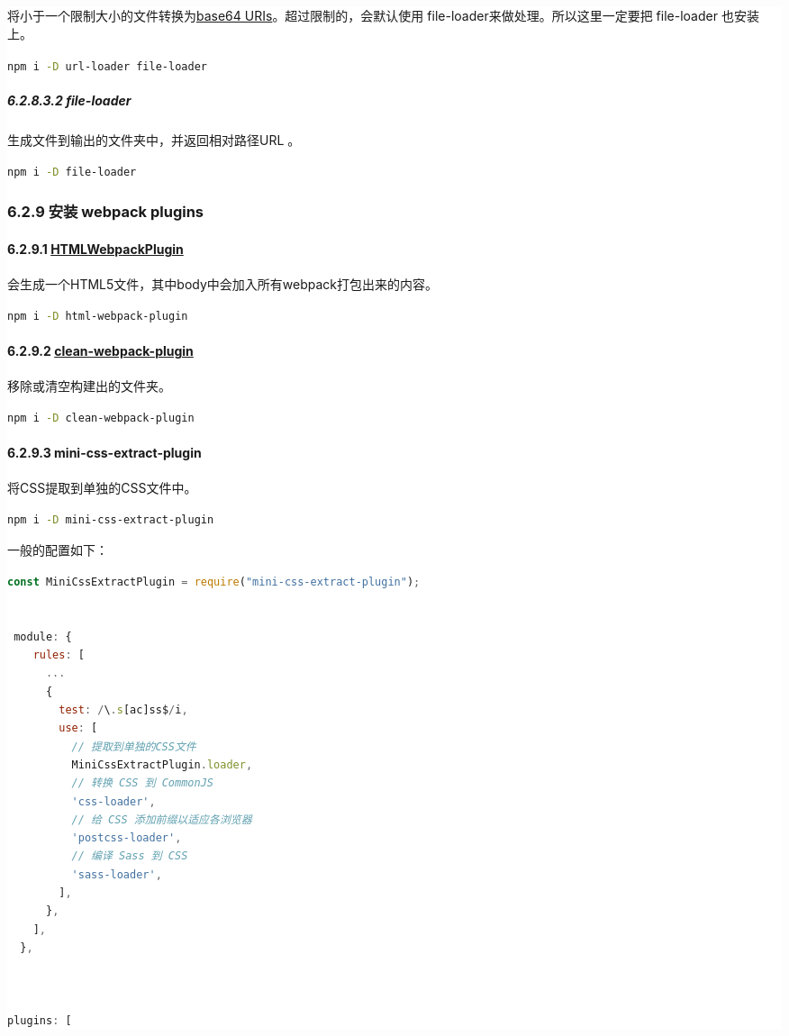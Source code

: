 将小于一个限制大小的文件转换为[base64 URIs](https://tools.ietf.org/html/rfc2397)。超过限制的，会默认使用 file-loader来做处理。所以这里一定要把 file-loader 也安装上。

```bash
npm i -D url-loader file-loader
```

##### 6.2.8.3.2 file-loader

生成文件到输出的文件夹中，并返回相对路径URL 。

```bash
npm i -D file-loader
```

### 6.2.9 安装 webpack plugins

#### 6.2.9.1 [HTMLWebpackPlugin](https://webpack.js.org/plugins/html-webpack-plugin/)

会生成一个HTML5文件，其中body中会加入所有webpack打包出来的内容。

```bash
npm i -D html-webpack-plugin
```

#### 6.2.9.2 [clean-webpack-plugin](https://github.com/johnagan/clean-webpack-plugin)

移除或清空构建出的文件夹。

```bash
npm i -D clean-webpack-plugin
```

#### 6.2.9.3 mini-css-extract-plugin

将CSS提取到单独的CSS文件中。

```bash
npm i -D mini-css-extract-plugin
```

一般的配置如下：

```js
const MiniCssExtractPlugin = require("mini-css-extract-plugin");


 module: {
    rules: [
      ...
      {
        test: /\.s[ac]ss$/i,
        use: [
          // 提取到单独的CSS文件
          MiniCssExtractPlugin.loader,
          // 转换 CSS 到 CommonJS
          'css-loader',
          // 给 CSS 添加前缀以适应各浏览器
          'postcss-loader',
          // 编译 Sass 到 CSS
          'sass-loader',
        ],
      },
    ],
  },



plugins: [
```